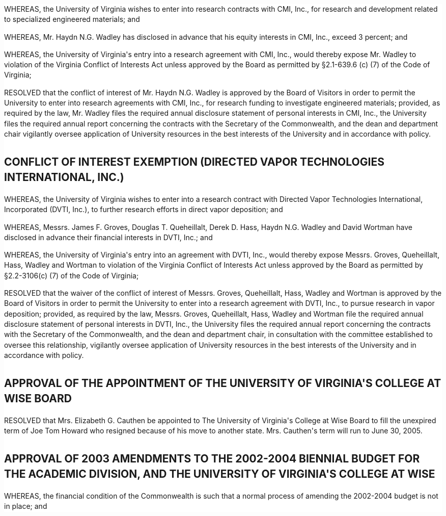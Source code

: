 WHEREAS, the University of Virginia wishes to enter into research contracts with CMI, Inc., for research and development related to specialized engineered materials; and

WHEREAS, Mr. Haydn N.G. Wadley has disclosed in advance that his equity interests in CMI, Inc., exceed 3 percent; and

WHEREAS, the University of Virginia's entry into a research agreement with CMI, Inc., would thereby expose Mr. Wadley to violation of the Virginia Conflict of Interests Act unless approved by the Board as permitted by §2.1-639.6 (c) (7) of the Code of Virginia;

RESOLVED that the conflict of interest of Mr. Haydn N.G. Wadley is approved by the Board of Visitors in order to permit the University to enter into research agreements with CMI, Inc., for research funding to investigate engineered materials; provided, as required by the law, Mr. Wadley files the required annual disclosure statement of personal interests in CMI, Inc., the University files the required annual report concerning the contracts with the Secretary of the Commonwealth, and the dean and department chair vigilantly oversee application of University resources in the best interests of the University and in accordance with policy.

## CONFLICT OF INTEREST EXEMPTION (DIRECTED VAPOR TECHNOLOGIES INTERNATIONAL, INC.)

WHEREAS, the University of Virginia wishes to enter into a research contract with Directed Vapor Technologies International, Incorporated (DVTI, Inc.), to further research efforts in direct vapor deposition; and

WHEREAS, Messrs. James F. Groves, Douglas T. Queheillalt, Derek D. Hass, Haydn N.G. Wadley and David Wortman have disclosed in advance their financial interests in DVTI, Inc.; and

WHEREAS, the University of Virginia's entry into an agreement with DVTI, Inc., would thereby expose Messrs. Groves, Queheillalt, Hass, Wadley and Wortman to violation of the Virginia Conflict of Interests Act unless approved by the Board as permitted by §2.2-3106(c) (7) of the Code of Virginia;

RESOLVED that the waiver of the conflict of interest of Messrs. Groves, Queheillalt, Hass, Wadley and Wortman is approved by the Board of Visitors in order to permit the University to enter into a research agreement with DVTI, Inc., to pursue research in vapor deposition; provided, as required by the law, Messrs. Groves, Queheillalt, Hass, Wadley and Wortman file the required annual disclosure statement of personal interests in DVTI, Inc., the University files the required annual report concerning the contracts with the Secretary of the Commonwealth, and the dean and department chair, in consultation with the committee established to oversee this relationship, vigilantly oversee application of University resources in the best interests of the University and in accordance with policy.

## APPROVAL OF THE APPOINTMENT OF THE UNIVERSITY OF VIRGINIA'S COLLEGE AT WISE BOARD

RESOLVED that Mrs. Elizabeth G. Cauthen be appointed to The University of Virginia's College at Wise Board to fill the unexpired term of Joe Tom Howard who resigned because of his move to another state. Mrs. Cauthen's term will run to June 30, 2005.

## APPROVAL OF 2003 AMENDMENTS TO THE 2002-2004 BIENNIAL BUDGET FOR THE ACADEMIC DIVISION, AND THE UNIVERSITY OF VIRGINIA'S COLLEGE AT WISE

WHEREAS, the financial condition of the Commonwealth is such that a normal process of amending the 2002-2004 budget is not in place; and
